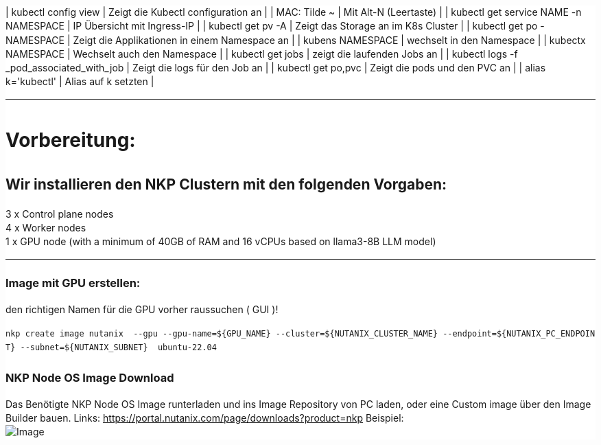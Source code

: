 | kubectl config view                                                 | Zeigt die Kubectl configuration an            |
| MAC: Tilde ~                                                        | Mit Alt-N (Leertaste)                         |
| kubectl get service NAME -n NAMESPACE                               | IP Übersicht mit Ingress-IP                   |
| kubectl get pv -A                                                   | Zeigt das Storage an im K8s Cluster           |
| kubectl get po - NAMESPACE                                          | Zeigt die Applikationen in einem Namespace an |
| kubens NAMESPACE                                                    | wechselt in den Namespace                     |
| kubectx NAMESPACE                                                   | Wechselt auch den Namespace                   |
| kubectl get jobs                                                    | zeigt die laufenden Jobs an                   |
| kubectl logs -f _pod_associated_with_job                            | Zeigt die logs für den Job an                 |
| kubectl get po,pvc                                                  | Zeigt die pods und den PVC an                 |
| alias k='kubectl'                                                   | Alias auf k setzten                           |




---

# Vorbereitung:

## Wir installieren den NKP Clustern mit den folgenden Vorgaben:

3 x Control plane nodes  
4 x Worker nodes  
1 x GPU node (with a minimum of 40GB of RAM and 16 vCPUs based on llama3-8B LLM model)  

---

### Image mit GPU erstellen:

den richtigen Namen für die GPU vorher raussuchen ( GUI )!

```
nkp create image nutanix  --gpu --gpu-name=${GPU_NAME} --cluster=${NUTANIX_CLUSTER_NAME} --endpoint=${NUTANIX_PC_ENDPOINT} --subnet=${NUTANIX_SUBNET}  ubuntu-22.04
```


### NKP Node OS Image Download

Das Benötigte NKP Node OS Image runterladen und ins Image Repository von PC laden, oder eine Custom image über den Image Builder bauen. 
Links: https://portal.nutanix.com/page/downloads?product=nkp
Beispiel:  
<img width="634" height="74" alt="Image" src="https://github.com/user-attachments/assets/1d32ccfa-c20d-4c01-a0b5-19f372e4cbf0" />
